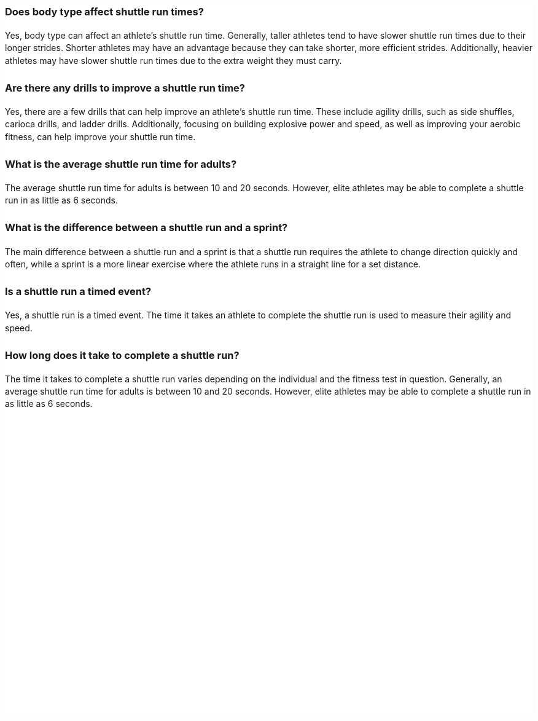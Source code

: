<h3>Does body type affect shuttle run times?</h3>

<p>Yes, body type can affect an athlete’s shuttle run time. Generally, taller athletes tend to have slower shuttle run times due to their longer strides. Shorter athletes may have an advantage because they can take shorter, more efficient strides. Additionally, heavier athletes may have slower shuttle run times due to the extra weight they must carry.</p>

<h3>Are there any drills to improve a shuttle run time?</h3>

<p>Yes, there are a few drills that can help improve an athlete’s shuttle run time. These include agility drills, such as side shuffles, carioca drills, and ladder drills. Additionally, focusing on building explosive power and speed, as well as improving your aerobic fitness, can help improve your shuttle run time.</p>

<h3>What is the average shuttle run time for adults?</h3>

<p>The average shuttle run time for adults is between 10 and 20 seconds. However, elite athletes may be able to complete a shuttle run in as little as 6 seconds.</p>

<h3>What is the difference between a shuttle run and a sprint?</h3>

<p>The main difference between a shuttle run and a sprint is that a shuttle run requires the athlete to change direction quickly and often, while a sprint is a more linear exercise where the athlete runs in a straight line for a set distance.</p>

<h3>Is a shuttle run a timed event?</h3>

<p>Yes, a shuttle run is a timed event. The time it takes an athlete to complete the shuttle run is used to measure their agility and speed.</p>

<h3>How long does it take to complete a shuttle run?</h3>

<p>The time it takes to complete a shuttle run varies depending on the individual and the fitness test in question. Generally, an average shuttle run time for adults is between 10 and 20 seconds. However, elite athletes may be able to complete a shuttle run in as little as 6 seconds.</p>

<div style="position: relative; padding-bottom: 56.25%; overflow: hidden"><iframe src="https://www.youtube.com/embed/1Ik4_GjdrJw" frameborder="0" allow="accelerometer; autoplay; clipboard-write; encrypted-media; gyroscope; picture-in-picture; web-share" allowfullscreen style="position: absolute; top: 0; left: 0; width: 100%; height: 100%;"></iframe>
</div>